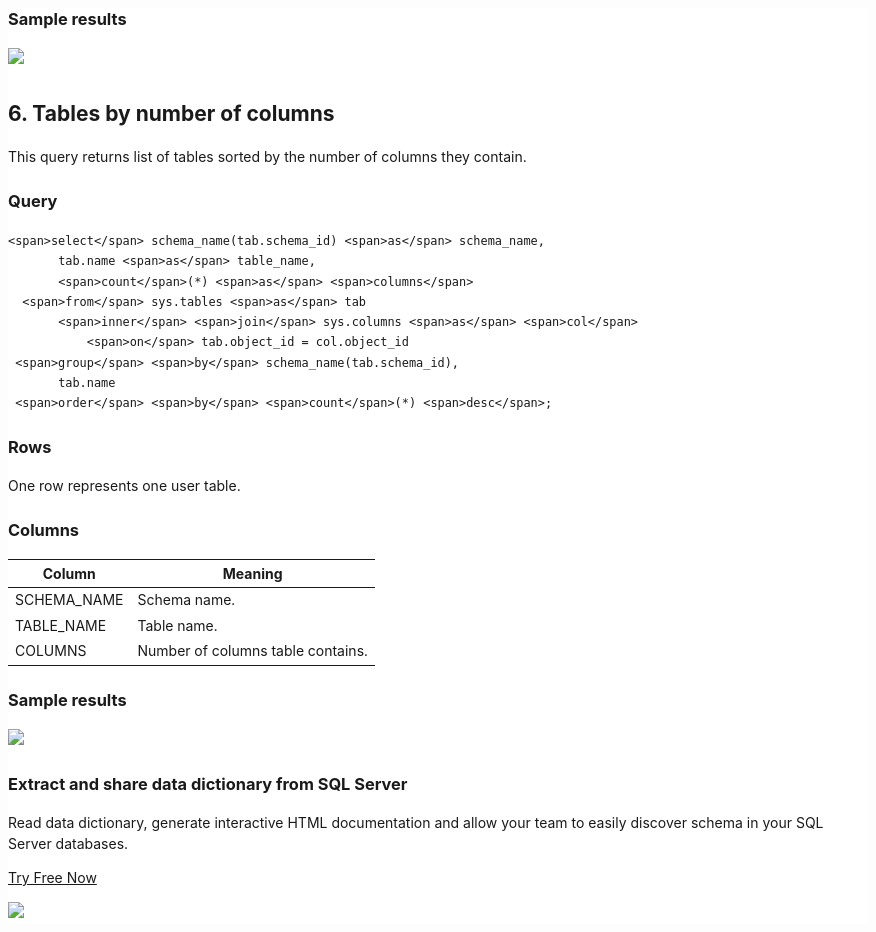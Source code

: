### Sample results

![](https://dataedo.com/asset/img/blog/sql_server_data_dictionary_views_columns_query_results.png)

## 6\. Tables by number of columns

This query returns list of tables sorted by the number of columns they contain.

### Query

```
<span>select</span> schema_name(tab.schema_id) <span>as</span> schema_name, 
       tab.name <span>as</span> table_name, 
       <span>count</span>(*) <span>as</span> <span>columns</span>
  <span>from</span> sys.tables <span>as</span> tab
       <span>inner</span> <span>join</span> sys.columns <span>as</span> <span>col</span>
           <span>on</span> tab.object_id = col.object_id 
 <span>group</span> <span>by</span> schema_name(tab.schema_id), 
       tab.name
 <span>order</span> <span>by</span> <span>count</span>(*) <span>desc</span>;
```

### Rows

One row represents one user table.

### Columns

| Column | Meaning |
| --- | --- |
| SCHEMA\_NAME | Schema name. |
| TABLE\_NAME | Table name. |
| COLUMNS | Number of columns table contains. |

### Sample results

![](https://dataedo.com/asset/img/blog/sql_server_data_dictionary_tables_by_columns_results.png)

### Extract and share data dictionary from SQL Server

Read data dictionary, generate interactive HTML documentation and allow your team to easily discover schema in your SQL Server databases.

[Try Free Now](https://dataedo.com/free-trial)

[![](https://dataedo.com/asset/img/banners/cta/documentation.png)](https://dataedo.com/free-trial)